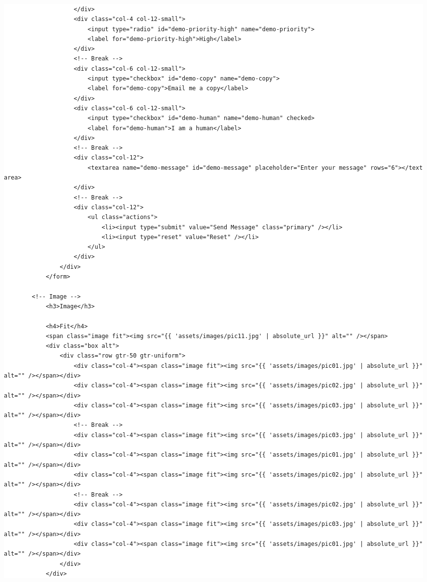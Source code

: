                         </div>
                        <div class="col-4 col-12-small">
                            <input type="radio" id="demo-priority-high" name="demo-priority">
                            <label for="demo-priority-high">High</label>
                        </div>
                        <!-- Break -->
                        <div class="col-6 col-12-small">
                            <input type="checkbox" id="demo-copy" name="demo-copy">
                            <label for="demo-copy">Email me a copy</label>
                        </div>
                        <div class="col-6 col-12-small">
                            <input type="checkbox" id="demo-human" name="demo-human" checked>
                            <label for="demo-human">I am a human</label>
                        </div>
                        <!-- Break -->
                        <div class="col-12">
                            <textarea name="demo-message" id="demo-message" placeholder="Enter your message" rows="6"></textarea>
                        </div>
                        <!-- Break -->
                        <div class="col-12">
                            <ul class="actions">
                                <li><input type="submit" value="Send Message" class="primary" /></li>
                                <li><input type="reset" value="Reset" /></li>
                            </ul>
                        </div>
                    </div>
                </form>

            <!-- Image -->
                <h3>Image</h3>

                <h4>Fit</h4>
                <span class="image fit"><img src="{{ 'assets/images/pic11.jpg' | absolute_url }}" alt="" /></span>
                <div class="box alt">
                    <div class="row gtr-50 gtr-uniform">
                        <div class="col-4"><span class="image fit"><img src="{{ 'assets/images/pic01.jpg' | absolute_url }}" alt="" /></span></div>
                        <div class="col-4"><span class="image fit"><img src="{{ 'assets/images/pic02.jpg' | absolute_url }}" alt="" /></span></div>
                        <div class="col-4"><span class="image fit"><img src="{{ 'assets/images/pic03.jpg' | absolute_url }}" alt="" /></span></div>
                        <!-- Break -->
                        <div class="col-4"><span class="image fit"><img src="{{ 'assets/images/pic03.jpg' | absolute_url }}" alt="" /></span></div>
                        <div class="col-4"><span class="image fit"><img src="{{ 'assets/images/pic01.jpg' | absolute_url }}" alt="" /></span></div>
                        <div class="col-4"><span class="image fit"><img src="{{ 'assets/images/pic02.jpg' | absolute_url }}" alt="" /></span></div>
                        <!-- Break -->
                        <div class="col-4"><span class="image fit"><img src="{{ 'assets/images/pic02.jpg' | absolute_url }}" alt="" /></span></div>
                        <div class="col-4"><span class="image fit"><img src="{{ 'assets/images/pic03.jpg' | absolute_url }}" alt="" /></span></div>
                        <div class="col-4"><span class="image fit"><img src="{{ 'assets/images/pic01.jpg' | absolute_url }}" alt="" /></span></div>
                    </div>
                </div>
